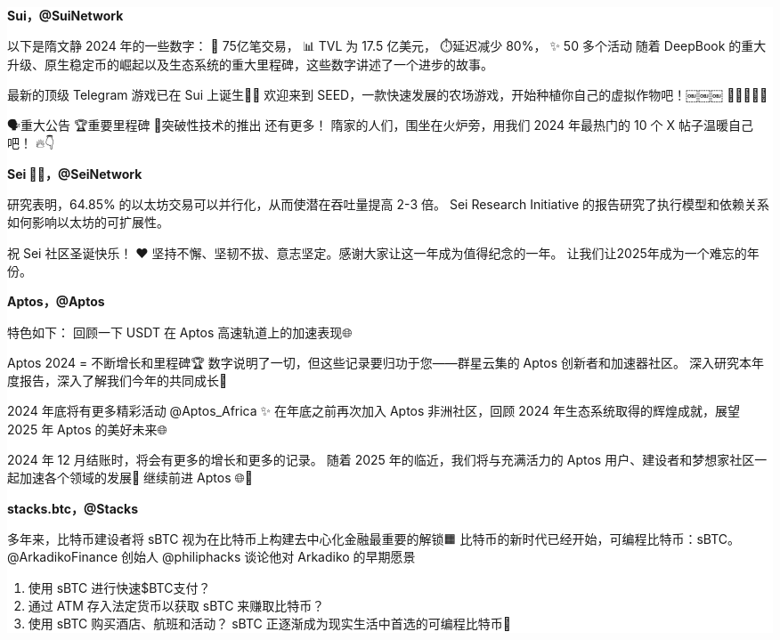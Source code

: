 

**Sui，@SuiNetwork**

以下是隋文静 2024 年的一些数字：
🎯 75亿笔交易，
📊 TVL 为 17.5 亿美元，
⏱️延迟减少 80%，
✨ 50 多个活动
随着 DeepBook 的重大升级、原生稳定币的崛起以及生态系统的重大里程碑，这些数字讲述了一个进步的故事。

最新的顶级 Telegram 游戏已在 Sui 上诞生🌱🤗
欢迎来到 SEED，一款快速发展的农场游戏，开始种植你自己的虚拟作物吧！￼￼￼ 👋🧑‍🌾👩‍🌾

🗣️重大公告
🏆重要里程碑
🤖突破性技术的推出
还有更多！
隋家的人们，围坐在火炉旁，用我们 2024 年最热门的 10 个 X 帖子温暖自己吧！ 🔥👇

**Sei 🔴💨，@SeiNetwork**

研究表明，64.85% 的以太坊交易可以并行化，从而使潜在吞吐量提高 2-3 倍。
Sei Research Initiative 的报告研究了执行模型和依赖关系如何影响以太坊的可扩展性。

祝 Sei 社区圣诞快乐！ ❤️
坚持不懈、坚韧不拔、意志坚定。感谢大家让这一年成为值得纪念的一年。
让我们让2025年成为一个难忘的年份。


**Aptos，@Aptos**

特色如下：
回顾一下 USDT 在 Aptos 高速轨道上的加速表现🌐

Aptos 2024 = 不断增长和里程碑🏆
数字说明了一切，但这些记录要归功于您——群星云集的 Aptos 创新者和加速器社区。
深入研究本年度报告，深入了解我们今年的共同成长🫳

2024 年底将有更多精彩活动
@Aptos_Africa
 ✨
在年底之前再次加入 Aptos 非洲社区，回顾 2024 年生态系统取得的辉煌成就，展望 2025 年 Aptos 的美好未来🌐

2024 年 12 月结账时，将会有更多的增长和更多的记录。
随着 2025 年的临近，我们将与充满活力的 Aptos 用户、建设者和梦想家社区一起加速各个领域的发展🌟
继续前进 Aptos 🌐🏃


**stacks.btc，@Stacks**

多年来，比特币建设者将 sBTC 视为在比特币上构建去中心化金融最重要的解锁🟧
比特币的新时代已经开始，可编程比特币：sBTC。
@ArkadikoFinance
创始人
@philiphacks
谈论他对 Arkadiko 的早期愿景

1. 使用 sBTC 进行快速$BTC支付？
2. 通过 ATM 存入法定货币以获取 sBTC 来赚取比特币？
3. 使用 sBTC 购买酒店、航班和活动？
sBTC 正逐渐成为现实生活中首选的可编程比特币🧡
